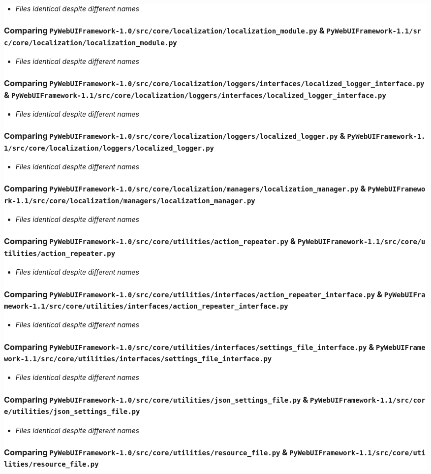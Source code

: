  * *Files identical despite different names*

### Comparing `PyWebUIFramework-1.0/src/core/localization/localization_module.py` & `PyWebUIFramework-1.1/src/core/localization/localization_module.py`

 * *Files identical despite different names*

### Comparing `PyWebUIFramework-1.0/src/core/localization/loggers/interfaces/localized_logger_interface.py` & `PyWebUIFramework-1.1/src/core/localization/loggers/interfaces/localized_logger_interface.py`

 * *Files identical despite different names*

### Comparing `PyWebUIFramework-1.0/src/core/localization/loggers/localized_logger.py` & `PyWebUIFramework-1.1/src/core/localization/loggers/localized_logger.py`

 * *Files identical despite different names*

### Comparing `PyWebUIFramework-1.0/src/core/localization/managers/localization_manager.py` & `PyWebUIFramework-1.1/src/core/localization/managers/localization_manager.py`

 * *Files identical despite different names*

### Comparing `PyWebUIFramework-1.0/src/core/utilities/action_repeater.py` & `PyWebUIFramework-1.1/src/core/utilities/action_repeater.py`

 * *Files identical despite different names*

### Comparing `PyWebUIFramework-1.0/src/core/utilities/interfaces/action_repeater_interface.py` & `PyWebUIFramework-1.1/src/core/utilities/interfaces/action_repeater_interface.py`

 * *Files identical despite different names*

### Comparing `PyWebUIFramework-1.0/src/core/utilities/interfaces/settings_file_interface.py` & `PyWebUIFramework-1.1/src/core/utilities/interfaces/settings_file_interface.py`

 * *Files identical despite different names*

### Comparing `PyWebUIFramework-1.0/src/core/utilities/json_settings_file.py` & `PyWebUIFramework-1.1/src/core/utilities/json_settings_file.py`

 * *Files identical despite different names*

### Comparing `PyWebUIFramework-1.0/src/core/utilities/resource_file.py` & `PyWebUIFramework-1.1/src/core/utilities/resource_file.py`
